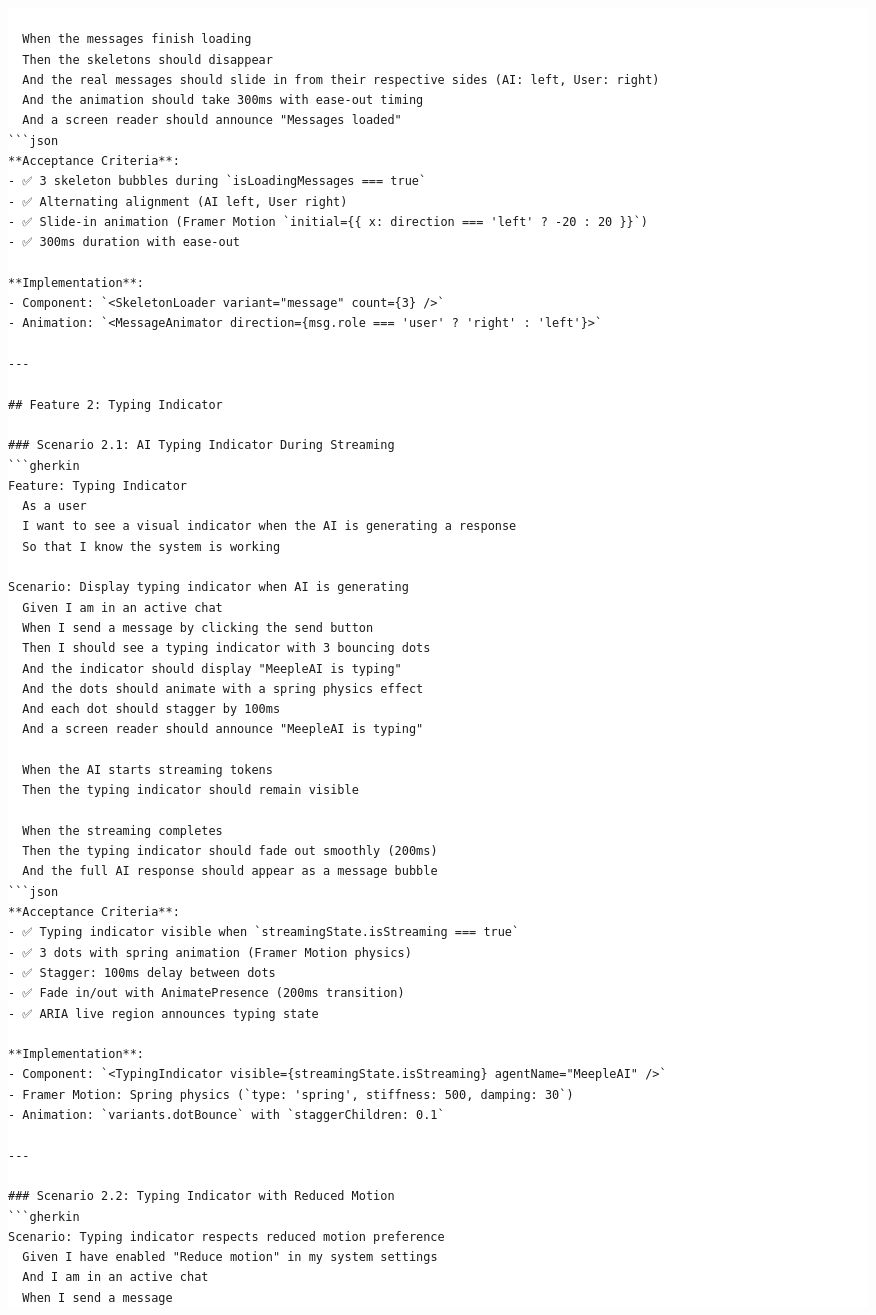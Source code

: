 ```gherkin

  When the messages finish loading
  Then the skeletons should disappear
  And the real messages should slide in from their respective sides (AI: left, User: right)
  And the animation should take 300ms with ease-out timing
  And a screen reader should announce "Messages loaded"
```json
**Acceptance Criteria**:
- ✅ 3 skeleton bubbles during `isLoadingMessages === true`
- ✅ Alternating alignment (AI left, User right)
- ✅ Slide-in animation (Framer Motion `initial={{ x: direction === 'left' ? -20 : 20 }}`)
- ✅ 300ms duration with ease-out

**Implementation**:
- Component: `<SkeletonLoader variant="message" count={3} />`
- Animation: `<MessageAnimator direction={msg.role === 'user' ? 'right' : 'left'}>`

---

## Feature 2: Typing Indicator

### Scenario 2.1: AI Typing Indicator During Streaming
```gherkin
Feature: Typing Indicator
  As a user
  I want to see a visual indicator when the AI is generating a response
  So that I know the system is working

Scenario: Display typing indicator when AI is generating
  Given I am in an active chat
  When I send a message by clicking the send button
  Then I should see a typing indicator with 3 bouncing dots
  And the indicator should display "MeepleAI is typing"
  And the dots should animate with a spring physics effect
  And each dot should stagger by 100ms
  And a screen reader should announce "MeepleAI is typing"

  When the AI starts streaming tokens
  Then the typing indicator should remain visible

  When the streaming completes
  Then the typing indicator should fade out smoothly (200ms)
  And the full AI response should appear as a message bubble
```json
**Acceptance Criteria**:
- ✅ Typing indicator visible when `streamingState.isStreaming === true`
- ✅ 3 dots with spring animation (Framer Motion physics)
- ✅ Stagger: 100ms delay between dots
- ✅ Fade in/out with AnimatePresence (200ms transition)
- ✅ ARIA live region announces typing state

**Implementation**:
- Component: `<TypingIndicator visible={streamingState.isStreaming} agentName="MeepleAI" />`
- Framer Motion: Spring physics (`type: 'spring', stiffness: 500, damping: 30`)
- Animation: `variants.dotBounce` with `staggerChildren: 0.1`

---

### Scenario 2.2: Typing Indicator with Reduced Motion
```gherkin
Scenario: Typing indicator respects reduced motion preference
  Given I have enabled "Reduce motion" in my system settings
  And I am in an active chat
  When I send a message
```